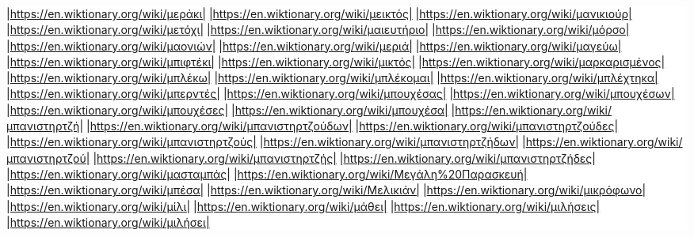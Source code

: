 |https://en.wiktionary.org/wiki/μεράκι|
|https://en.wiktionary.org/wiki/μεικτός|
|https://en.wiktionary.org/wiki/μανικιούρ|
|https://en.wiktionary.org/wiki/μετόχι|
|https://en.wiktionary.org/wiki/μαιευτήριο|
|https://en.wiktionary.org/wiki/μόρσο|
|https://en.wiktionary.org/wiki/μαονιών|
|https://en.wiktionary.org/wiki/μεριά|
|https://en.wiktionary.org/wiki/μαγεύω|
|https://en.wiktionary.org/wiki/μπιφτέκι|
|https://en.wiktionary.org/wiki/μικτός|
|https://en.wiktionary.org/wiki/μαρκαρισμένος|
|https://en.wiktionary.org/wiki/μπλέκω|
|https://en.wiktionary.org/wiki/μπλέκομαι|
|https://en.wiktionary.org/wiki/μπλέχτηκα|
|https://en.wiktionary.org/wiki/μπερντές|
|https://en.wiktionary.org/wiki/μπουχέσας|
|https://en.wiktionary.org/wiki/μπουχέσων|
|https://en.wiktionary.org/wiki/μπουχέσες|
|https://en.wiktionary.org/wiki/μπουχέσα|
|https://en.wiktionary.org/wiki/μπανιστηρτζή|
|https://en.wiktionary.org/wiki/μπανιστηρτζούδων|
|https://en.wiktionary.org/wiki/μπανιστηρτζούδες|
|https://en.wiktionary.org/wiki/μπανιστηρτζούς|
|https://en.wiktionary.org/wiki/μπανιστηρτζήδων|
|https://en.wiktionary.org/wiki/μπανιστηρτζού|
|https://en.wiktionary.org/wiki/μπανιστηρτζής|
|https://en.wiktionary.org/wiki/μπανιστηρτζήδες|
|https://en.wiktionary.org/wiki/μασταμπάς|
|https://en.wiktionary.org/wiki/Μεγάλη%20Παρασκευή|
|https://en.wiktionary.org/wiki/μπέσα|
|https://en.wiktionary.org/wiki/Μελικιάν|
|https://en.wiktionary.org/wiki/μικρόφωνο|
|https://en.wiktionary.org/wiki/μίλι|
|https://en.wiktionary.org/wiki/μάθει|
|https://en.wiktionary.org/wiki/μιλήσεις|
|https://en.wiktionary.org/wiki/μιλήσει|